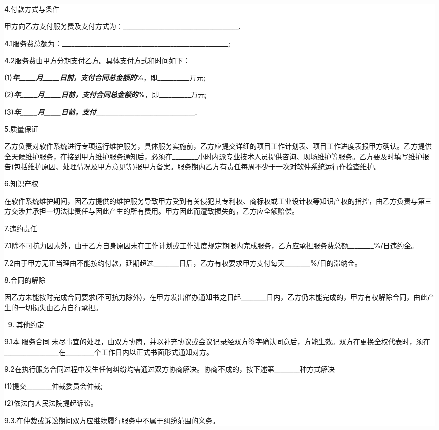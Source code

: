 
4.付款方式与条件


甲方向乙方支付服务费及支付方式为：____________________________________.


4.1服务费总额为：____________________________________________________;


4.2服务费由甲方分期支付乙方。具体支付方式和时间如下：


(1)_____年_____月_____日前，支付合同总金额的_____%，即__________万元;


(2)_____年_____月_____日前，支付合同总金额的_____%，即__________万元;


(3)_____年_____月_____日前，支付____________________________________.


5.质量保证


乙方负责对软件系统进行专项运行维护服务，具体服务实施前，乙方应提交详细的项目工作计划表、项目工作进度表报甲方确认。乙方提供全天候维护服务，在接到甲方维护服务通知后，必须在________小时内派专业技术人员提供咨询、现场维护等服务。乙方要及时填写维护报告(包括维护原因、处理情况及甲方意见等)报甲方备案。服务期内乙方有责任每周不少于一次对软件系统运行作检查维护。


6.知识产权


在软件系统维护期间，因乙方提供的维护服务导致甲方受到有关侵犯其专利权、商标权或工业设计权等知识产权的指控，由乙方负责与第三方交涉并承担一切法律责任与因此产生的所有费用。甲方因此而遭致损失的，乙方应全额赔偿。


7.违约责任


7.1除不可抗力因素外，由于乙方自身原因未在工作计划或工作进度规定期限内完成服务，乙方应承担服务费总额________%/日违约金。


7.2由于甲方无正当理由不能按约付款，延期超过________日后，乙方有权要求甲方支付每天________%/日的滞纳金。


8.合同的解除


因乙方未能按时完成合同要求(不可抗力除外)，在甲方发出催办通知书之日起________日内，乙方仍未能完成的，甲方有权解除合同，由此产生的一切损失由乙方自行承担。


9. 其他约定


9.1本
服务合同
未尽事宜的处理，由双方协商，并以补充协议或会议记录经双方签字确认同意后，方能生效。双方在更换全权代表时，须在_________________在_________个工作日内以正式书面形式通知对方。


9.2在执行服务合同过程中发生任何纠纷均需通过双方协商解决。协商不成的，按下述第________种方式解决


(1)提交________仲裁委员会仲裁;


(2)依法向人民法院提起诉讼。


9.3.在仲裁或诉讼期间双方应继续履行服务中不属于纠纷范围的义务。

